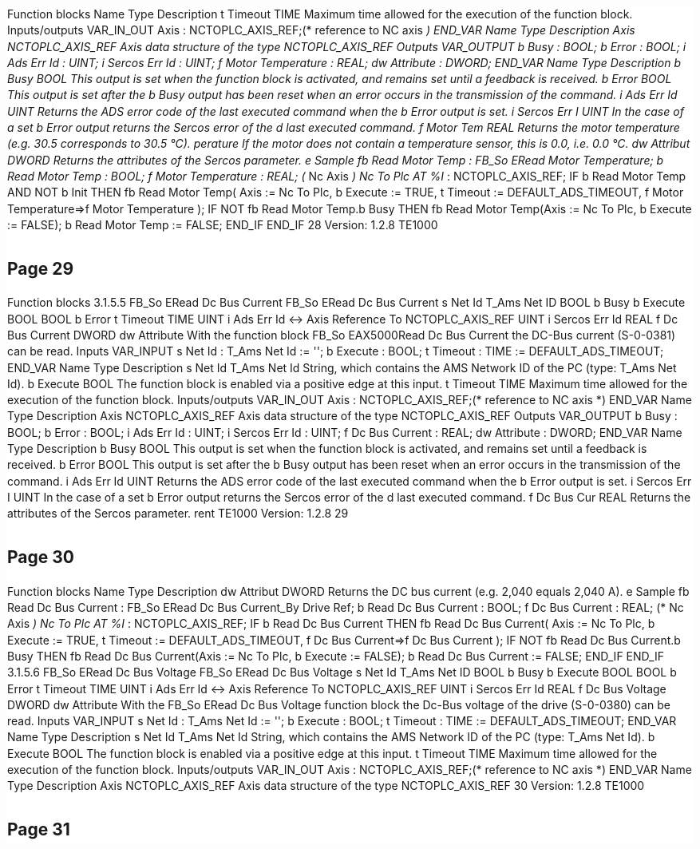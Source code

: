 Function blocks Name Type Description t Timeout TIME Maximum time allowed for the execution of the function block. Inputs/outputs VAR_IN_OUT Axis : NCTOPLC_AXIS_REF;(* reference to NC axis *) END_VAR Name Type Description Axis NCTOPLC_AXIS_REF Axis data structure of the type NCTOPLC_AXIS_REF Outputs VAR_OUTPUT b Busy : BOOL; b Error : BOOL; i Ads Err Id : UINT; i Sercos Err Id : UINT; f Motor Temperature : REAL; dw Attribute : DWORD; END_VAR Name Type Description b Busy BOOL This output is set when the function block is activated, and remains set until a feedback is received. b Error BOOL This output is set after the b Busy output has been reset when an error occurs in the transmission of the command. i Ads Err Id UINT Returns the ADS error code of the last executed command when the b Error output is set. i Sercos Err I UINT In the case of a set b Error output returns the Sercos error of the d last executed command. f Motor Tem REAL Returns the motor temperature (e.g. 30.5 corresponds to 30.5 °C). perature If the motor does not contain a temperature sensor, this is 0.0, i.e. 0.0 °C. dw Attribut DWORD Returns the attributes of the Sercos parameter. e Sample fb Read Motor Temp : FB_So ERead Motor Temperature; b Read Motor Temp : BOOL; f Motor Temperature : REAL; (* Nc Axis *) Nc To Plc AT %I* : NCTOPLC_AXIS_REF; IF b Read Motor Temp AND NOT b Init THEN fb Read Motor Temp( Axis := Nc To Plc, b Execute := TRUE, t Timeout := DEFAULT_ADS_TIMEOUT, f Motor Temperature=>f Motor Temperature ); IF NOT fb Read Motor Temp.b Busy THEN fb Read Motor Temp(Axis := Nc To Plc, b Execute := FALSE); b Read Motor Temp := FALSE; END_IF END_IF 28 Version: 1.2.8 TE1000
## Page 29

Function blocks 3.1.5.5 FB_So ERead Dc Bus Current FB_So ERead Dc Bus Current s Net Id T_Ams Net ID BOOL b Busy b Execute BOOL BOOL b Error t Timeout TIME UINT i Ads Err Id ↔ Axis Reference To NCTOPLC_AXIS_REF UINT i Sercos Err Id REAL f Dc Bus Current DWORD dw Attribute With the function block FB_So EAX5000Read Dc Bus Current the DC-Bus current (S-0-0381) can be read. Inputs VAR_INPUT s Net Id : T_Ams Net Id := ''; b Execute : BOOL; t Timeout : TIME := DEFAULT_ADS_TIMEOUT; END_VAR Name Type Description s Net Id T_Ams Net Id String, which contains the AMS Network ID of the PC (type: T_Ams Net Id). b Execute BOOL The function block is enabled via a positive edge at this input. t Timeout TIME Maximum time allowed for the execution of the function block. Inputs/outputs VAR_IN_OUT Axis : NCTOPLC_AXIS_REF;(* reference to NC axis *) END_VAR Name Type Description Axis NCTOPLC_AXIS_REF Axis data structure of the type NCTOPLC_AXIS_REF Outputs VAR_OUTPUT b Busy : BOOL; b Error : BOOL; i Ads Err Id : UINT; i Sercos Err Id : UINT; f Dc Bus Current : REAL; dw Attribute : DWORD; END_VAR Name Type Description b Busy BOOL This output is set when the function block is activated, and remains set until a feedback is received. b Error BOOL This output is set after the b Busy output has been reset when an error occurs in the transmission of the command. i Ads Err Id UINT Returns the ADS error code of the last executed command when the b Error output is set. i Sercos Err I UINT In the case of a set b Error output returns the Sercos error of the d last executed command. f Dc Bus Cur REAL Returns the attributes of the Sercos parameter. rent TE1000 Version: 1.2.8 29
## Page 30

Function blocks Name Type Description dw Attribut DWORD Returns the DC bus current (e.g. 2,040 equals 2,040 A). e Sample fb Read Dc Bus Current : FB_So ERead Dc Bus Current_By Drive Ref; b Read Dc Bus Current : BOOL; f Dc Bus Current : REAL; (* Nc Axis *) Nc To Plc AT %I* : NCTOPLC_AXIS_REF; IF b Read Dc Bus Current THEN fb Read Dc Bus Current( Axis := Nc To Plc, b Execute := TRUE, t Timeout := DEFAULT_ADS_TIMEOUT, f Dc Bus Current=>f Dc Bus Current ); IF NOT fb Read Dc Bus Current.b Busy THEN fb Read Dc Bus Current(Axis := Nc To Plc, b Execute := FALSE); b Read Dc Bus Current := FALSE; END_IF END_IF 3.1.5.6 FB_So ERead Dc Bus Voltage FB_So ERead Dc Bus Voltage s Net Id T_Ams Net ID BOOL b Busy b Execute BOOL BOOL b Error t Timeout TIME UINT i Ads Err Id ↔ Axis Reference To NCTOPLC_AXIS_REF UINT i Sercos Err Id REAL f Dc Bus Voltage DWORD dw Attribute With the FB_So ERead Dc Bus Voltage function block the Dc-Bus voltage of the drive (S-0-0380) can be read. Inputs VAR_INPUT s Net Id : T_Ams Net Id := ''; b Execute : BOOL; t Timeout : TIME := DEFAULT_ADS_TIMEOUT; END_VAR Name Type Description s Net Id T_Ams Net Id String, which contains the AMS Network ID of the PC (type: T_Ams Net Id). b Execute BOOL The function block is enabled via a positive edge at this input. t Timeout TIME Maximum time allowed for the execution of the function block. Inputs/outputs VAR_IN_OUT Axis : NCTOPLC_AXIS_REF;(* reference to NC axis *) END_VAR Name Type Description Axis NCTOPLC_AXIS_REF Axis data structure of the type NCTOPLC_AXIS_REF 30 Version: 1.2.8 TE1000
## Page 31

